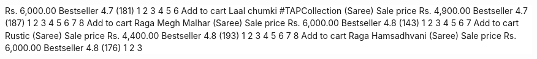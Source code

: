 Rs. 6,000.00
Bestseller
4.7
(181)
1
2
3
4
5
6
Add to cart
Laal chumki #TAPCollection (Saree)
Sale price
Rs. 4,900.00
Bestseller
4.7
(187)
1
2
3
4
5
6
7
8
Add to cart
Raga Megh Malhar (Saree)
Sale price
Rs. 6,000.00
Bestseller
4.8
(143)
1
2
3
4
5
6
7
Add to cart
Rustic (Saree)
Sale price
Rs. 4,400.00
Bestseller
4.8
(193)
1
2
3
4
5
6
7
8
Add to cart
Raga Hamsadhvani (Saree)
Sale price
Rs. 6,000.00
Bestseller
4.8
(176)
1
2
3